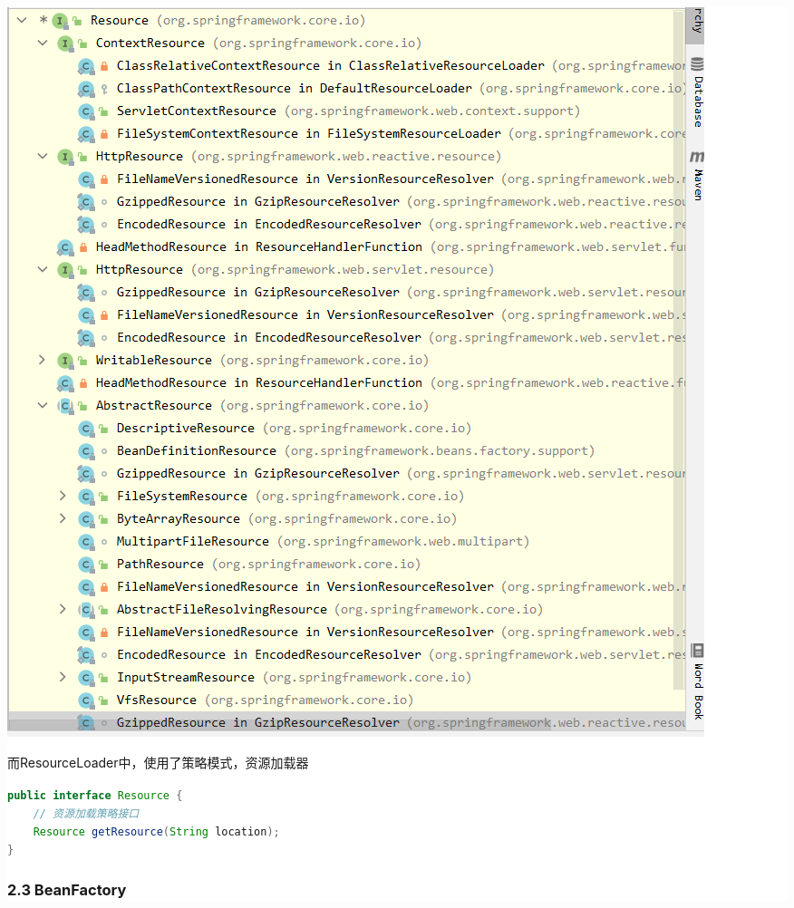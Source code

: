 ![image-20211222145211353](IMG/image-20211222145211353.png)

而ResourceLoader中，使用了策略模式，资源加载器

```java
public interface Resource {
    // 资源加载策略接口
    Resource getResource(String location);
}
```

### 2.3 BeanFactory
